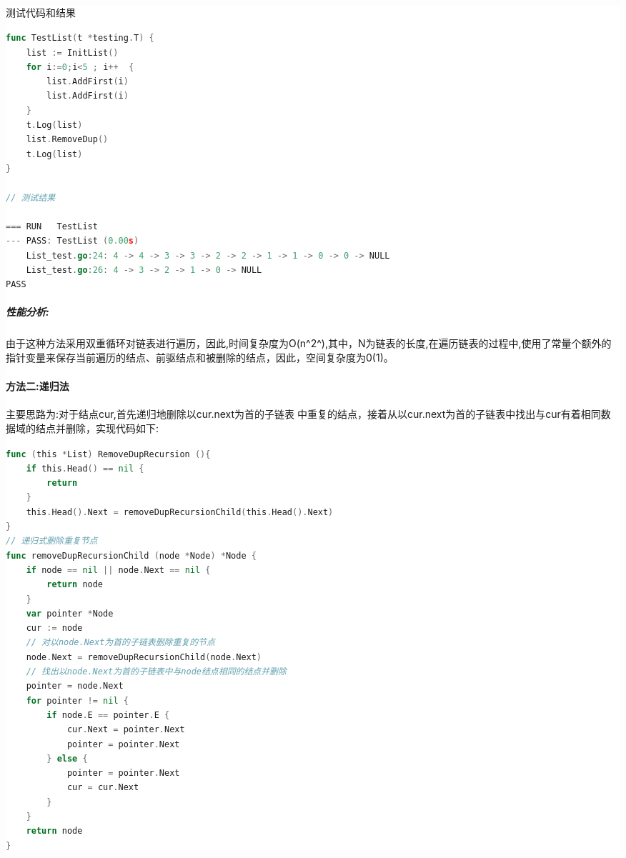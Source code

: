 测试代码和结果

```go
func TestList(t *testing.T) {
	list := InitList()
	for i:=0;i<5 ; i++  {
		list.AddFirst(i)
		list.AddFirst(i)
	}
	t.Log(list)
	list.RemoveDup()
	t.Log(list)	
}

// 测试结果

=== RUN   TestList
--- PASS: TestList (0.00s)
    List_test.go:24: 4 -> 4 -> 3 -> 3 -> 2 -> 2 -> 1 -> 1 -> 0 -> 0 -> NULL
    List_test.go:26: 4 -> 3 -> 2 -> 1 -> 0 -> NULL
PASS
```

##### 性能分析:

由于这种方法采用双重循环对链表进行遍历，因此,时间复杂度为O(n^2^),其中，N为链表的长度,在遍历链表的过程中,使用了常量个额外的
指针变量来保存当前遍历的结点、前驱结点和被删除的结点，因此，空间复杂度为0(1)。

#### 方法二:递归法

主要思路为:对于结点cur,首先递归地删除以cur.next为首的子链表
中重复的结点，接着从以cur.next为首的子链表中找出与cur有着相同数据域的结点并删除，实现代码如下:

```go
func (this *List) RemoveDupRecursion (){
	if this.Head() == nil {
		return
	}
	this.Head().Next = removeDupRecursionChild(this.Head().Next)
}
// 递归式删除重复节点
func removeDupRecursionChild (node *Node) *Node {
	if node == nil || node.Next == nil {
		return node
	}
	var pointer *Node
	cur := node
	// 对以node.Next为首的子链表删除重复的节点
	node.Next = removeDupRecursionChild(node.Next)
	// 找出以node.Next为首的子链表中与node结点相同的结点并删除
	pointer = node.Next
	for pointer != nil {
		if node.E == pointer.E {
			cur.Next = pointer.Next
			pointer = pointer.Next
		} else {
			pointer = pointer.Next
			cur = cur.Next
		}
	}
	return node
}
```
